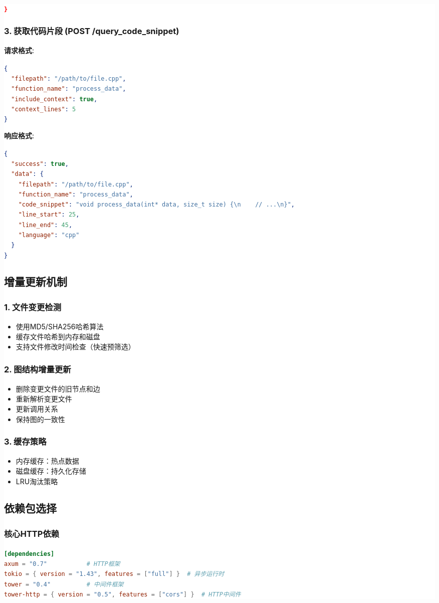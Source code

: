 ```json
}
```

### 3. 获取代码片段 (POST /query_code_snippet)
**请求格式**:
```json
{
  "filepath": "/path/to/file.cpp",
  "function_name": "process_data",
  "include_context": true,
  "context_lines": 5
}
```

**响应格式**:
```json
{
  "success": true,
  "data": {
    "filepath": "/path/to/file.cpp",
    "function_name": "process_data",
    "code_snippet": "void process_data(int* data, size_t size) {\n    // ...\n}",
    "line_start": 25,
    "line_end": 45,
    "language": "cpp"
  }
}
```

## 增量更新机制

### 1. 文件变更检测
- 使用MD5/SHA256哈希算法
- 缓存文件哈希到内存和磁盘
- 支持文件修改时间检查（快速预筛选）

### 2. 图结构增量更新
- 删除变更文件的旧节点和边
- 重新解析变更文件
- 更新调用关系
- 保持图的一致性

### 3. 缓存策略
- 内存缓存：热点数据
- 磁盘缓存：持久化存储
- LRU淘汰策略

## 依赖包选择

### 核心HTTP依赖
```toml
[dependencies]
axum = "0.7"           # HTTP框架
tokio = { version = "1.43", features = ["full"] }  # 异步运行时
tower = "0.4"          # 中间件框架
tower-http = { version = "0.5", features = ["cors"] }  # HTTP中间件
```
